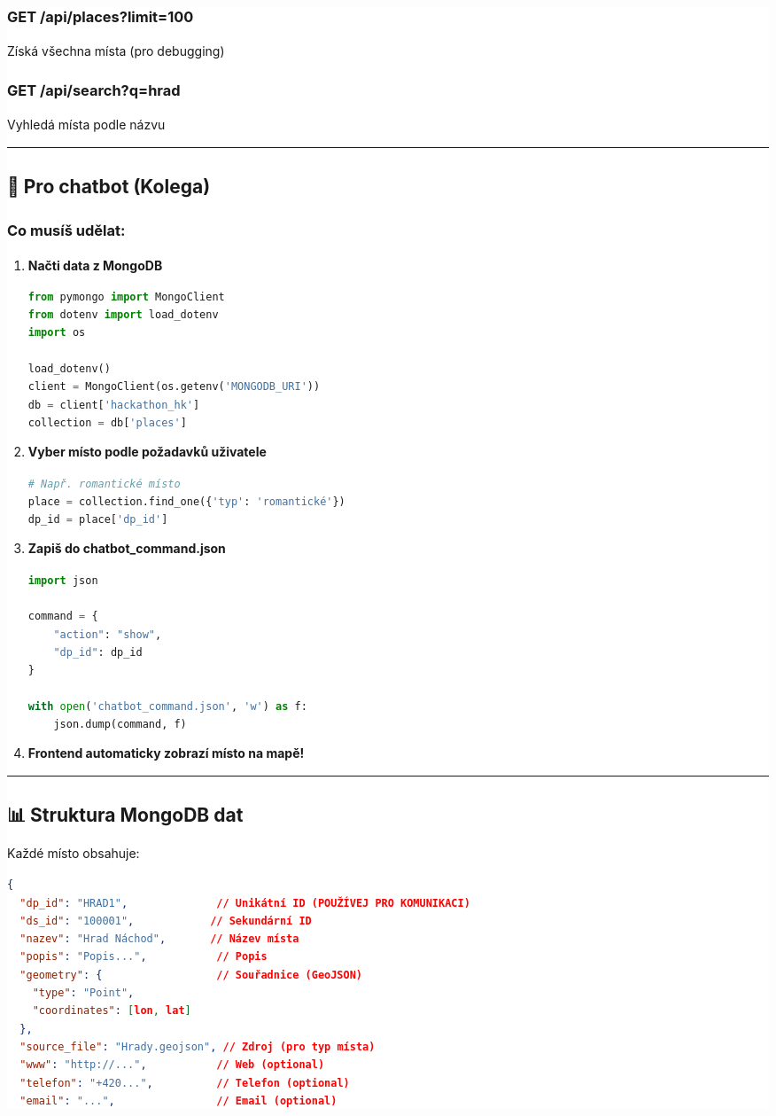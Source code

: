 ### GET /api/places?limit=100
Získá všechna místa (pro debugging)

### GET /api/search?q=hrad
Vyhledá místa podle názvu

---

## 🎯 Pro chatbot (Kolega)

### Co musíš udělat:

1. **Načti data z MongoDB**
   ```python
   from pymongo import MongoClient
   from dotenv import load_dotenv
   import os

   load_dotenv()
   client = MongoClient(os.getenv('MONGODB_URI'))
   db = client['hackathon_hk']
   collection = db['places']
   ```

2. **Vyber místo podle požadavků uživatele**
   ```python
   # Např. romantické místo
   place = collection.find_one({'typ': 'romantické'})
   dp_id = place['dp_id']
   ```

3. **Zapiš do chatbot_command.json**
   ```python
   import json

   command = {
       "action": "show",
       "dp_id": dp_id
   }

   with open('chatbot_command.json', 'w') as f:
       json.dump(command, f)
   ```

4. **Frontend automaticky zobrazí místo na mapě!**

---

## 📊 Struktura MongoDB dat

Každé místo obsahuje:

```json
{
  "dp_id": "HRAD1",              // Unikátní ID (POUŽÍVEJ PRO KOMUNIKACI)
  "ds_id": "100001",            // Sekundární ID
  "nazev": "Hrad Náchod",       // Název místa
  "popis": "Popis...",           // Popis
  "geometry": {                  // Souřadnice (GeoJSON)
    "type": "Point",
    "coordinates": [lon, lat]
  },
  "source_file": "Hrady.geojson", // Zdroj (pro typ místa)
  "www": "http://...",           // Web (optional)
  "telefon": "+420...",          // Telefon (optional)
  "email": "...",                // Email (optional)
```